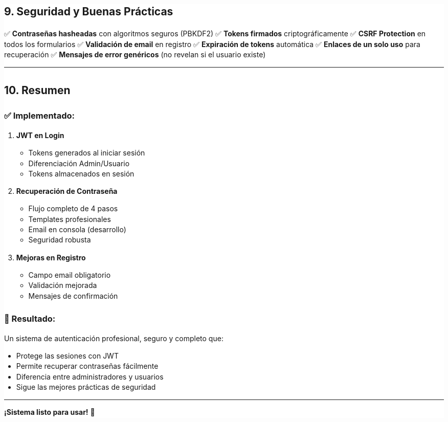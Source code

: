 
## 9. Seguridad y Buenas Prácticas

✅ **Contraseñas hasheadas** con algoritmos seguros (PBKDF2)
✅ **Tokens firmados** criptográficamente
✅ **CSRF Protection** en todos los formularios
✅ **Validación de email** en registro
✅ **Expiración de tokens** automática
✅ **Enlaces de un solo uso** para recuperación
✅ **Mensajes de error genéricos** (no revelan si el usuario existe)

---

## 10. Resumen

### ✅ Implementado:

1. **JWT en Login**
   - Tokens generados al iniciar sesión
   - Diferenciación Admin/Usuario
   - Tokens almacenados en sesión

2. **Recuperación de Contraseña**
   - Flujo completo de 4 pasos
   - Templates profesionales
   - Email en consola (desarrollo)
   - Seguridad robusta

3. **Mejoras en Registro**
   - Campo email obligatorio
   - Validación mejorada
   - Mensajes de confirmación

### 🎯 Resultado:

Un sistema de autenticación profesional, seguro y completo que:
- Protege las sesiones con JWT
- Permite recuperar contraseñas fácilmente
- Diferencia entre administradores y usuarios
- Sigue las mejores prácticas de seguridad

---

**¡Sistema listo para usar!** 🚀
